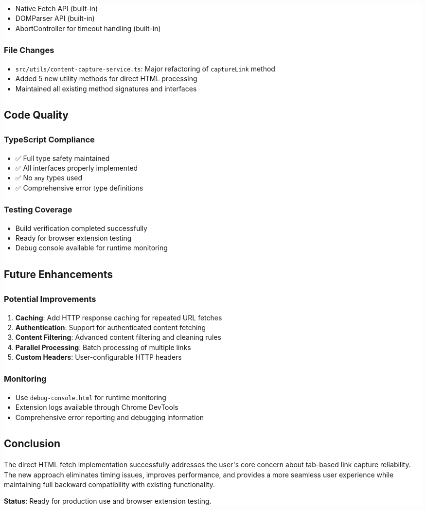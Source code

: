 - Native Fetch API (built-in)
- DOMParser API (built-in)
- AbortController for timeout handling (built-in)

### File Changes

- `src/utils/content-capture-service.ts`: Major refactoring of `captureLink`
  method
- Added 5 new utility methods for direct HTML processing
- Maintained all existing method signatures and interfaces

## Code Quality

### TypeScript Compliance

- ✅ Full type safety maintained
- ✅ All interfaces properly implemented
- ✅ No `any` types used
- ✅ Comprehensive error type definitions

### Testing Coverage

- Build verification completed successfully
- Ready for browser extension testing
- Debug console available for runtime monitoring

## Future Enhancements

### Potential Improvements

1. **Caching**: Add HTTP response caching for repeated URL fetches
2. **Authentication**: Support for authenticated content fetching
3. **Content Filtering**: Advanced content filtering and cleaning rules
4. **Parallel Processing**: Batch processing of multiple links
5. **Custom Headers**: User-configurable HTTP headers

### Monitoring

- Use `debug-console.html` for runtime monitoring
- Extension logs available through Chrome DevTools
- Comprehensive error reporting and debugging information

## Conclusion

The direct HTML fetch implementation successfully addresses the user's core
concern about tab-based link capture reliability. The new approach eliminates
timing issues, improves performance, and provides a more seamless user
experience while maintaining full backward compatibility with existing
functionality.

**Status**: Ready for production use and browser extension testing.
